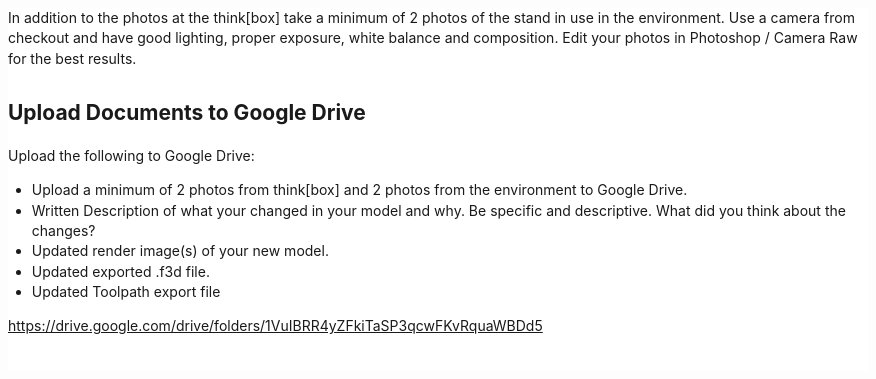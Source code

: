 <p>In addition to the photos at the think[box] take a minimum of 2 photos of the stand in use in the environment. Use a camera from checkout and have good lighting, proper exposure, white balance and composition. Edit your photos in Photoshop / Camera Raw for the best results.</p>
<h2>Upload Documents to Google Drive</h2>
<p>Upload the following to Google Drive:</p>
<ul>
<li>Upload a minimum of 2 photos from think[box] and 2 photos from the environment to Google Drive.</li>
<li>Written Description of what your changed in your model and why. Be specific and descriptive. What did you think about the changes?</li>
<li>Updated render image(s) of your new model.</li>
<li>Updated exported .f3d file.</li>
<li>Updated Toolpath export file</li>
</ul>
<p><a href="https://drive.google.com/drive/folders/1VuIBRR4yZFkiTaSP3qcwFKvRquaWBDd5">https://drive.google.com/drive/folders/1VuIBRR4yZFkiTaSP3qcwFKvRquaWBDd5</a></p>
<p>&nbsp;</p>
